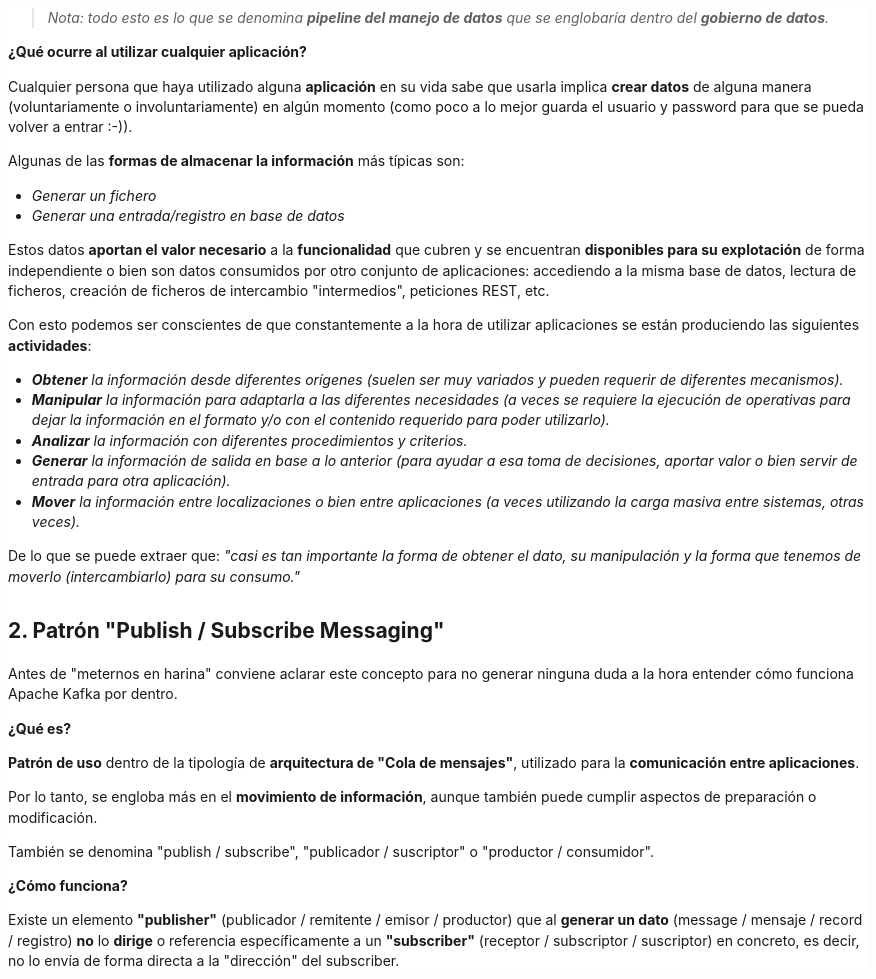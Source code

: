 > _Nota: todo esto es lo que se denomina  **pipeline del manejo de datos**  que se englobaría dentro del  **gobierno de datos**._

**¿Qué ocurre al utilizar cualquier aplicación?**

Cualquier persona que haya utilizado alguna  **aplicación**  en su vida sabe que usarla implica  **crear datos**  de alguna manera (voluntariamente o involuntariamente) en algún momento (como poco a lo mejor guarda el usuario y password para que se pueda volver a entrar :-)).

Algunas de las  **formas de almacenar la información**  más típicas son:

-   _Generar un fichero_
-   _Generar una entrada/registro en base de datos_

Estos datos  **aportan el valor necesario**  a la  **funcionalidad**  que cubren y se encuentran  **disponibles para su explotación**  de forma independiente o bien son datos consumidos por otro conjunto de aplicaciones: accediendo a la misma base de datos, lectura de ficheros, creación de ficheros de intercambio "intermedios", peticiones REST, etc.

Con esto podemos ser conscientes de que constantemente a la hora de utilizar aplicaciones se están produciendo las siguientes  **actividades**:

-   **_Obtener_** _la información desde diferentes orígenes (suelen ser muy variados y pueden requerir de diferentes mecanismos)._
-   **_Manipular_** _la información para adaptarla a las diferentes necesidades (a veces se requiere la ejecución de operativas para dejar la información en el formato y/o con el contenido requerido para poder utilizarlo)._
-   **_Analizar_** _la información con diferentes procedimientos y criterios._
-   **_Generar_** _la información de salida en base a lo anterior (para ayudar a esa toma de decisiones, aportar valor o bien servir de entrada para otra aplicación)._
-   **_Mover_** _la información entre localizaciones o bien entre aplicaciones (a veces utilizando la carga masiva entre sistemas, otras veces)._

De lo que se puede extraer que:  _"casi es tan importante la forma de obtener el dato, su manipulación y la forma que tenemos de moverlo (intercambiarlo) para su consumo."_

## 2. Patrón "Publish / Subscribe Messaging"

Antes de "meternos en harina" conviene aclarar este concepto para no generar ninguna duda a la hora entender cómo funciona Apache Kafka por dentro.

**¿Qué es?**

**Patrón de uso**  dentro de la tipología de  **arquitectura de "Cola de mensajes"**, utilizado para la  **comunicación entre aplicaciones**.

Por lo tanto, se engloba más en el  **movimiento de información**, aunque también puede cumplir aspectos de preparación o modificación.

También se denomina "publish / subscribe", "publicador / suscriptor" o "productor / consumidor".

**¿Cómo funciona?**

Existe un elemento  **"publisher"**  (publicador / remitente / emisor / productor) que al  **generar un dato**  (message / mensaje / record / registro)  **no**  lo  **dirige**  o referencia específicamente a un  **"subscriber"**  (receptor / subscriptor / suscriptor) en concreto, es decir, no lo envía de forma directa a la "dirección" del subscriber.

